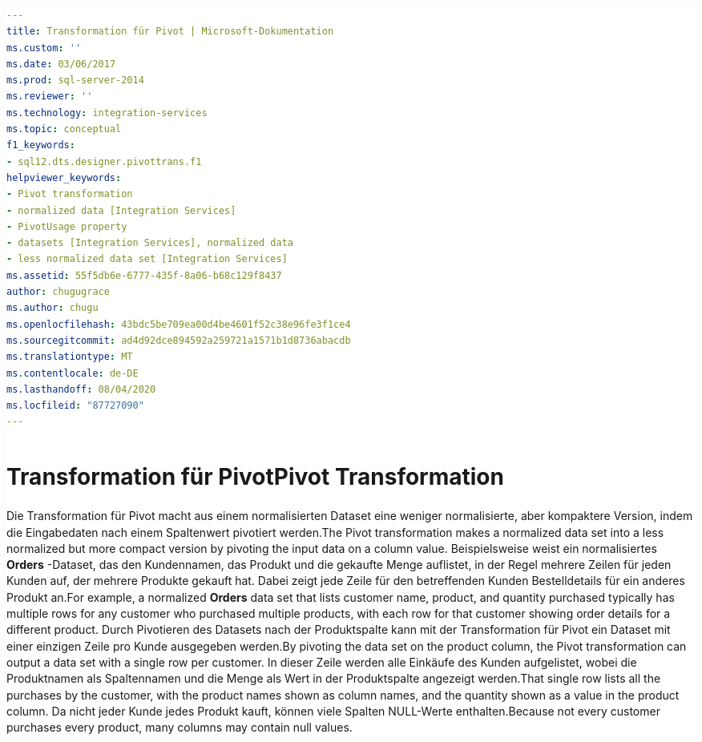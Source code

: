 ```yaml
---
title: Transformation für Pivot | Microsoft-Dokumentation
ms.custom: ''
ms.date: 03/06/2017
ms.prod: sql-server-2014
ms.reviewer: ''
ms.technology: integration-services
ms.topic: conceptual
f1_keywords:
- sql12.dts.designer.pivottrans.f1
helpviewer_keywords:
- Pivot transformation
- normalized data [Integration Services]
- PivotUsage property
- datasets [Integration Services], normalized data
- less normalized data set [Integration Services]
ms.assetid: 55f5db6e-6777-435f-8a06-b68c129f8437
author: chugugrace
ms.author: chugu
ms.openlocfilehash: 43bdc5be709ea00d4be4601f52c38e96fe3f1ce4
ms.sourcegitcommit: ad4d92dce894592a259721a1571b1d8736abacdb
ms.translationtype: MT
ms.contentlocale: de-DE
ms.lasthandoff: 08/04/2020
ms.locfileid: "87727090"
---
```

# <a name="pivot-transformation"></a><span data-ttu-id="ff1ca-102">Transformation für Pivot</span><span class="sxs-lookup"><span data-stu-id="ff1ca-102">Pivot Transformation</span></span>
  <span data-ttu-id="ff1ca-103">Die Transformation für Pivot macht aus einem normalisierten Dataset eine weniger normalisierte, aber kompaktere Version, indem die Eingabedaten nach einem Spaltenwert pivotiert werden.</span><span class="sxs-lookup"><span data-stu-id="ff1ca-103">The Pivot transformation makes a normalized data set into a less normalized but more compact version by pivoting the input data on a column value.</span></span> <span data-ttu-id="ff1ca-104">Beispielsweise weist ein normalisiertes **Orders** -Dataset, das den Kundennamen, das Produkt und die gekaufte Menge auflistet, in der Regel mehrere Zeilen für jeden Kunden auf, der mehrere Produkte gekauft hat. Dabei zeigt jede Zeile für den betreffenden Kunden Bestelldetails für ein anderes Produkt an.</span><span class="sxs-lookup"><span data-stu-id="ff1ca-104">For example, a normalized **Orders** data set that lists customer name, product, and quantity purchased typically has multiple rows for any customer who purchased multiple products, with each row for that customer showing order details for a different product.</span></span> <span data-ttu-id="ff1ca-105">Durch Pivotieren des Datasets nach der Produktspalte kann mit der Transformation für Pivot ein Dataset mit einer einzigen Zeile pro Kunde ausgegeben werden.</span><span class="sxs-lookup"><span data-stu-id="ff1ca-105">By pivoting the data set on the product column, the Pivot transformation can output a data set with a single row per customer.</span></span> <span data-ttu-id="ff1ca-106">In dieser Zeile werden alle Einkäufe des Kunden aufgelistet, wobei die Produktnamen als Spaltennamen und die Menge als Wert in der Produktspalte angezeigt werden.</span><span class="sxs-lookup"><span data-stu-id="ff1ca-106">That single row lists all the purchases by the customer, with the product names shown as column names, and the quantity shown as a value in the product column.</span></span> <span data-ttu-id="ff1ca-107">Da nicht jeder Kunde jedes Produkt kauft, können viele Spalten NULL-Werte enthalten.</span><span class="sxs-lookup"><span data-stu-id="ff1ca-107">Because not every customer purchases every product, many columns may contain null values.</span></span>  
  